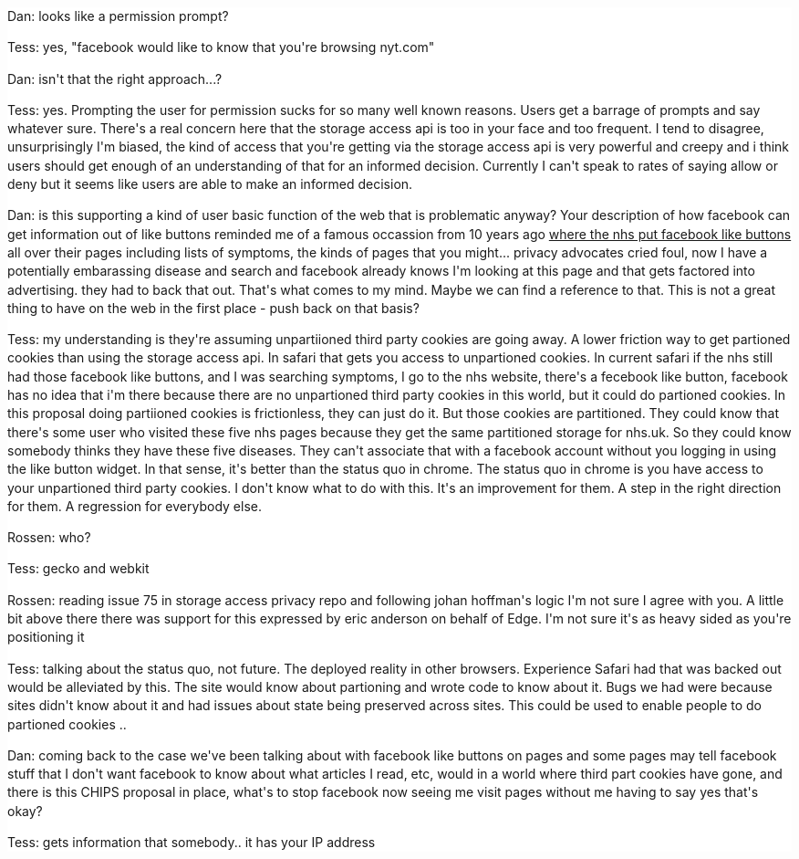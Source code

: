 Dan: looks like a permission prompt?

Tess: yes, "facebook would like to know that you're browsing nyt.com"

Dan: isn't that the right approach...?

Tess: yes. Prompting the user for permission sucks for so many well known reasons. Users get a barrage of prompts and say whatever sure. There's a real concern here that the storage access api is too in your face and too frequent. I tend to disagree, unsurprisingly I'm biased, the kind of access that you're getting via the storage access api is very powerful and creepy and i think users should get enough of an understanding of that for an informed decision. Currently I can't speak to rates of saying allow or deny but it seems like users are able to make an informed decision.

Dan: is this supporting a kind of user basic function of the web that is problematic anyway? Your description of how facebook can get information out of like buttons reminded me of a famous occassion from 10 years ago [where the nhs put facebook like buttons](https://www.theregister.com/2010/11/24/nhs_connect_facebook_privacy_fears/) all over their pages including lists of symptoms, the kinds of pages that you might... privacy advocates cried foul, now I have a potentially embarassing disease and search and facebook already knows I'm looking at this page and that gets factored into advertising. they had to back that out. That's what comes to my mind. Maybe we can find a reference to that. This is not a great thing to have on the web in the first place - push back on that basis?

Tess: my understanding is they're assuming unpartiioned third party cookies are going away.  A lower friction way to get partioned cookies than using the storage access api. In safari that gets you access to unpartioned cookies. In current safari if the nhs still had those facebook like buttons, and I was searching symptoms, I go to the nhs website, there's a fecebook like button, facebook has no idea that i'm there because there are no unpartioned third party cookies in this world, but it could do partioned cookies. In this proposal doing partiioned cookies is frictionless, they can just do it. But those cookies are partitioned. They could know that there's some user who visited these five nhs pages because they get the same partitioned storage for nhs.uk. So they could know somebody thinks they have these five diseases. They can't associate that with a facebook account without you logging in using the like button widget. In that sense, it's better than the status quo in chrome. The status quo in chrome is you have access to your unpartioned third party cookies. I don't know what to do with this. It's an improvement for them. A step in the right direction for them. A regression for everybody else.

Rossen: who?

Tess: gecko and webkit

Rossen: reading issue 75 in storage access privacy repo and following johan hoffman's logic I'm not sure I agree with you. A little bit above there there was support for this expressed by eric anderson on behalf of Edge. I'm not sure it's as heavy sided as you're positioning it

Tess: talking about the status quo, not future. The deployed reality in other browsers. Experience Safari had that was backed out would be alleviated by this. The site would know about partioning and wrote code to know about it. Bugs we had were because sites didn't know about it and had issues about state being preserved across sites. This could be used to enable people to do partioned cookies .. 

Dan: coming back to the case we've been talking about with facebook like buttons on pages and some pages may tell facebook stuff that I don't want facebook to know about what articles I read, etc, would in a world where third part cookies have gone, and there is this CHIPS proposal in place, what's to stop facebook now seeing me visit pages without me having to say yes that's okay?

Tess: gets information that somebody.. it has your IP address
